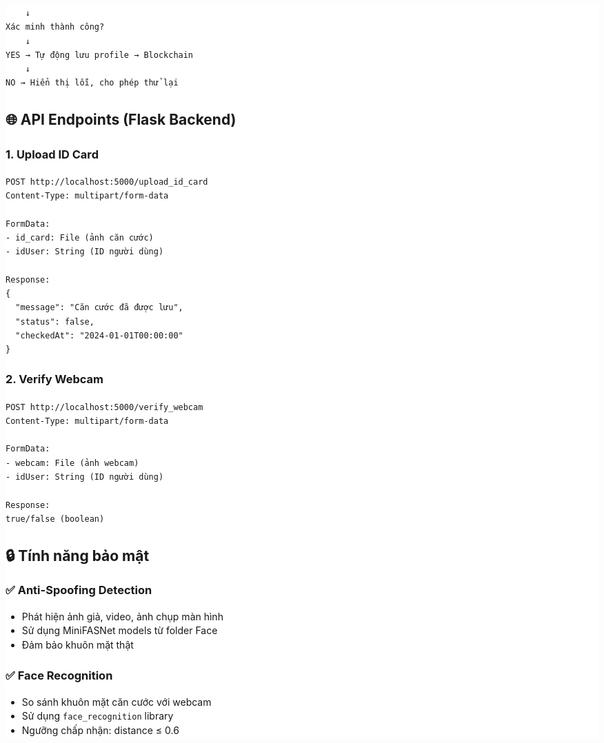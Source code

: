 ```
    ↓
Xác minh thành công?
    ↓
YES → Tự động lưu profile → Blockchain
    ↓
NO → Hiển thị lỗi, cho phép thử lại
```

## 🌐 API Endpoints (Flask Backend)

### **1. Upload ID Card**
```http
POST http://localhost:5000/upload_id_card
Content-Type: multipart/form-data

FormData:
- id_card: File (ảnh căn cước)
- idUser: String (ID người dùng)

Response:
{
  "message": "Căn cước đã được lưu",
  "status": false,
  "checkedAt": "2024-01-01T00:00:00"
}
```

### **2. Verify Webcam**
```http
POST http://localhost:5000/verify_webcam
Content-Type: multipart/form-data

FormData:
- webcam: File (ảnh webcam)
- idUser: String (ID người dùng)

Response:
true/false (boolean)
```

## 🔒 Tính năng bảo mật

### **✅ Anti-Spoofing Detection**
- Phát hiện ảnh giả, video, ảnh chụp màn hình
- Sử dụng MiniFASNet models từ folder Face
- Đảm bảo khuôn mặt thật

### **✅ Face Recognition**
- So sánh khuôn mặt căn cước với webcam
- Sử dụng `face_recognition` library
- Ngưỡng chấp nhận: distance ≤ 0.6
